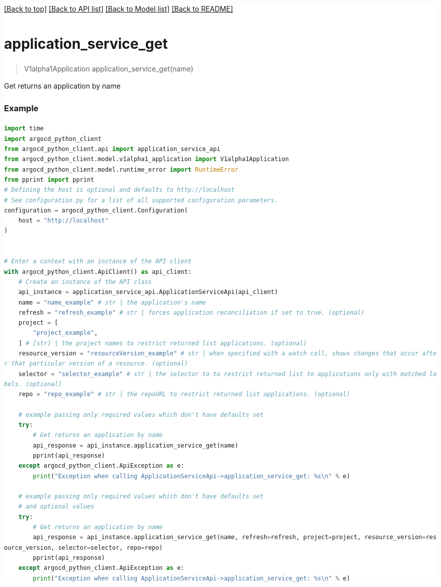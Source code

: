 [[Back to top]](#) [[Back to API list]](../README.md#documentation-for-api-endpoints) [[Back to Model list]](../README.md#documentation-for-models) [[Back to README]](../README.md)

# **application_service_get**
> V1alpha1Application application_service_get(name)

Get returns an application by name

### Example

```python
import time
import argocd_python_client
from argocd_python_client.api import application_service_api
from argocd_python_client.model.v1alpha1_application import V1alpha1Application
from argocd_python_client.model.runtime_error import RuntimeError
from pprint import pprint
# Defining the host is optional and defaults to http://localhost
# See configuration.py for a list of all supported configuration parameters.
configuration = argocd_python_client.Configuration(
    host = "http://localhost"
)


# Enter a context with an instance of the API client
with argocd_python_client.ApiClient() as api_client:
    # Create an instance of the API class
    api_instance = application_service_api.ApplicationServiceApi(api_client)
    name = "name_example" # str | the application's name
    refresh = "refresh_example" # str | forces application reconciliation if set to true. (optional)
    project = [
        "project_example",
    ] # [str] | the project names to restrict returned list applications. (optional)
    resource_version = "resourceVersion_example" # str | when specified with a watch call, shows changes that occur after that particular version of a resource. (optional)
    selector = "selector_example" # str | the selector to to restrict returned list to applications only with matched labels. (optional)
    repo = "repo_example" # str | the repoURL to restrict returned list applications. (optional)

    # example passing only required values which don't have defaults set
    try:
        # Get returns an application by name
        api_response = api_instance.application_service_get(name)
        pprint(api_response)
    except argocd_python_client.ApiException as e:
        print("Exception when calling ApplicationServiceApi->application_service_get: %s\n" % e)

    # example passing only required values which don't have defaults set
    # and optional values
    try:
        # Get returns an application by name
        api_response = api_instance.application_service_get(name, refresh=refresh, project=project, resource_version=resource_version, selector=selector, repo=repo)
        pprint(api_response)
    except argocd_python_client.ApiException as e:
        print("Exception when calling ApplicationServiceApi->application_service_get: %s\n" % e)
```
